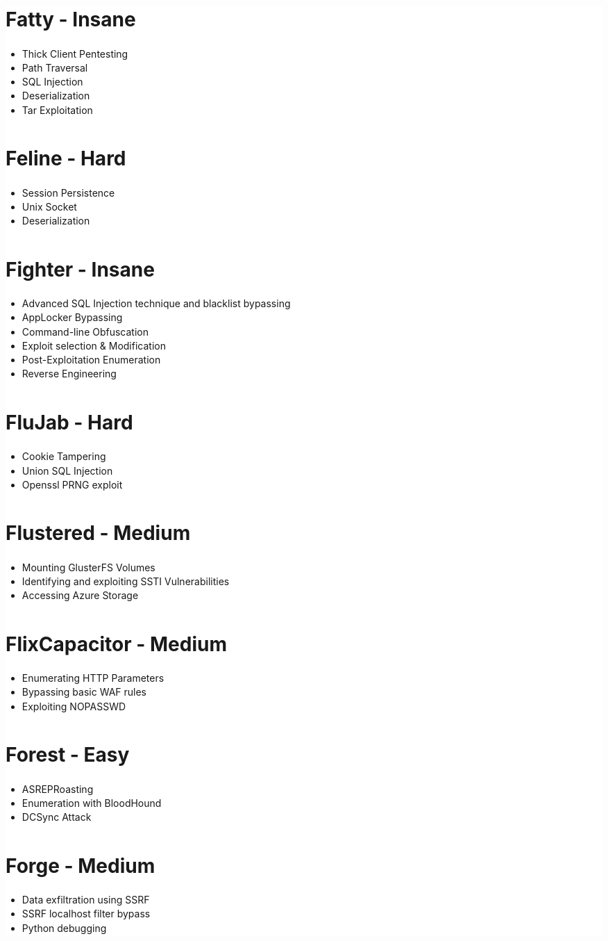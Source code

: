 # Fatty - Insane
- Thick Client Pentesting
- Path Traversal
- SQL Injection
- Deserialization
- Tar Exploitation

# Feline - Hard
- Session Persistence
- Unix Socket
- Deserialization

# Fighter - Insane
- Advanced SQL Injection technique and blacklist bypassing
- AppLocker Bypassing
- Command-line Obfuscation
- Exploit selection & Modification
- Post-Exploitation Enumeration
- Reverse Engineering

# FluJab - Hard
- Cookie Tampering
- Union SQL Injection
- Openssl PRNG exploit

# Flustered - Medium
- Mounting GlusterFS Volumes
- Identifying and exploiting SSTI Vulnerabilities
- Accessing Azure Storage

# FlixCapacitor - Medium
- Enumerating HTTP Parameters
- Bypassing basic WAF rules
- Exploiting NOPASSWD

# Forest - Easy
- ASREPRoasting
- Enumeration with BloodHound
- DCSync Attack

# Forge - Medium
- Data exfiltration using SSRF
- SSRF localhost filter bypass
- Python debugging

